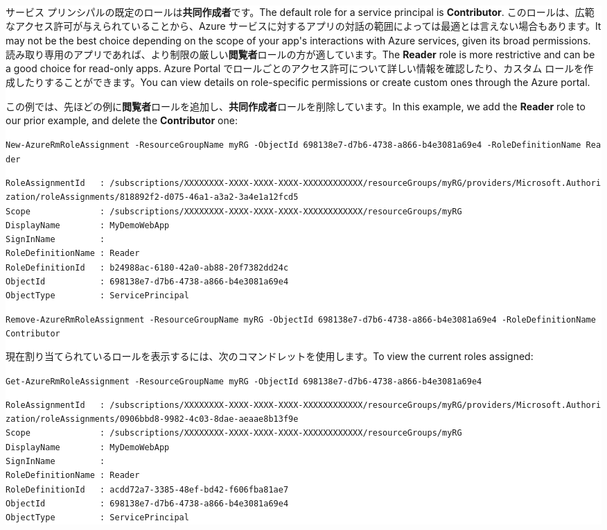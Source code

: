 <span data-ttu-id="f69e7-146">サービス プリンシパルの既定のロールは**共同作成者**です。</span><span class="sxs-lookup"><span data-stu-id="f69e7-146">The default role for a service principal is **Contributor**.</span></span> <span data-ttu-id="f69e7-147">このロールは、広範なアクセス許可が与えられていることから、Azure サービスに対するアプリの対話の範囲によっては最適とは言えない場合もあります。</span><span class="sxs-lookup"><span data-stu-id="f69e7-147">It may not be the best choice depending on the scope of your app's interactions with Azure services, given its broad permissions.</span></span>
<span data-ttu-id="f69e7-148">読み取り専用のアプリであれば、より制限の厳しい**閲覧者**ロールの方が適しています。</span><span class="sxs-lookup"><span data-stu-id="f69e7-148">The **Reader** role is more restrictive and can be a good choice for read-only apps.</span></span> <span data-ttu-id="f69e7-149">Azure Portal でロールごとのアクセス許可について詳しい情報を確認したり、カスタム ロールを作成したりすることができます。</span><span class="sxs-lookup"><span data-stu-id="f69e7-149">You can view details on role-specific permissions or create custom ones through the Azure portal.</span></span>

<span data-ttu-id="f69e7-150">この例では、先ほどの例に**閲覧者**ロールを追加し、**共同作成者**ロールを削除しています。</span><span class="sxs-lookup"><span data-stu-id="f69e7-150">In this example, we add the **Reader** role to our prior example, and delete the **Contributor** one:</span></span>

```azurepowershell-interactive
New-AzureRmRoleAssignment -ResourceGroupName myRG -ObjectId 698138e7-d7b6-4738-a866-b4e3081a69e4 -RoleDefinitionName Reader
```

```output
RoleAssignmentId   : /subscriptions/XXXXXXXX-XXXX-XXXX-XXXX-XXXXXXXXXXXX/resourceGroups/myRG/providers/Microsoft.Authorization/roleAssignments/818892f2-d075-46a1-a3a2-3a4e1a12fcd5
Scope              : /subscriptions/XXXXXXXX-XXXX-XXXX-XXXX-XXXXXXXXXXXX/resourceGroups/myRG
DisplayName        : MyDemoWebApp
SignInName         :
RoleDefinitionName : Reader
RoleDefinitionId   : b24988ac-6180-42a0-ab88-20f7382dd24c
ObjectId           : 698138e7-d7b6-4738-a866-b4e3081a69e4
ObjectType         : ServicePrincipal
```

```azurepowershell-interactive
Remove-AzureRmRoleAssignment -ResourceGroupName myRG -ObjectId 698138e7-d7b6-4738-a866-b4e3081a69e4 -RoleDefinitionName Contributor
```

<span data-ttu-id="f69e7-151">現在割り当てられているロールを表示するには、次のコマンドレットを使用します。</span><span class="sxs-lookup"><span data-stu-id="f69e7-151">To view the current roles assigned:</span></span>

```azurepowershell-interactive
Get-AzureRmRoleAssignment -ResourceGroupName myRG -ObjectId 698138e7-d7b6-4738-a866-b4e3081a69e4
```

```output
RoleAssignmentId   : /subscriptions/XXXXXXXX-XXXX-XXXX-XXXX-XXXXXXXXXXXX/resourceGroups/myRG/providers/Microsoft.Authorization/roleAssignments/0906bbd8-9982-4c03-8dae-aeaae8b13f9e
Scope              : /subscriptions/XXXXXXXX-XXXX-XXXX-XXXX-XXXXXXXXXXXX/resourceGroups/myRG
DisplayName        : MyDemoWebApp
SignInName         :
RoleDefinitionName : Reader
RoleDefinitionId   : acdd72a7-3385-48ef-bd42-f606fba81ae7
ObjectId           : 698138e7-d7b6-4738-a866-b4e3081a69e4
ObjectType         : ServicePrincipal
```
